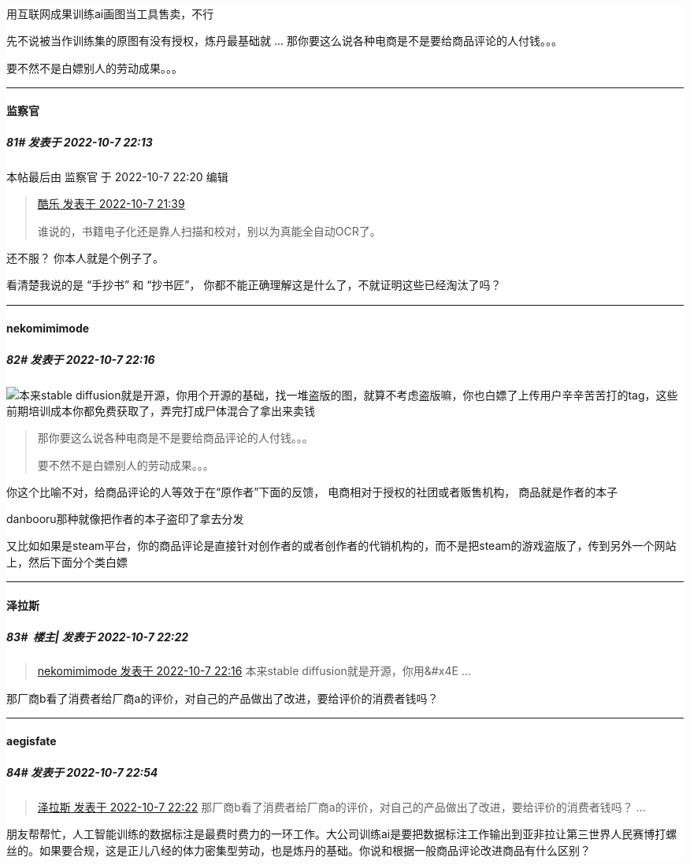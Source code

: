用互联网成果训练ai画图当工具售卖，不行

先不说被当作训练集的原图有没有授权，炼丹最基础就 ...</blockquote>
那你要这么说各种电商是不是要给商品评论的人付钱。。。

要不然不是白嫖别人的劳动成果。。。



*****

####  监察官  
##### 81#       发表于 2022-10-7 22:13

 本帖最后由 监察官 于 2022-10-7 22:20 编辑 
<blockquote><a href="httphttps://bbs.saraba1st.com/2b/forum.php?mod=redirect&amp;goto=findpost&amp;pid=57799137&amp;ptid=2098464" target="_blank">酷乐 发表于 2022-10-7 21:39</a>

谁说的，书籍电子化还是靠人扫描和校对，别以为真能全自动OCR了。</blockquote>
还不服？ 你本人就是个例子了。

看清楚我说的是 “手抄书” 和 “抄书匠”， 你都不能正确理解这是什么了，不就证明这些已经淘汰了吗？

*****

####  nekomimimode  
##### 82#       发表于 2022-10-7 22:16

<img src="https://static.saraba1st.com/image/smiley/face2017/067.png" referrerpolicy="no-referrer">本来stable diffusion就是开源，你用个开源的基础，找一堆盗版的图，就算不考虑盗版嘛，你也白嫖了上传用户辛辛苦苦打的tag，这些前期培训成本你都免费获取了，弄完打成尸体混合了拿出来卖钱
 <blockquote>那你要这么说各种电商是不是要给商品评论的人付钱。。。

要不然不是白嫖别人的劳动成果。。。</blockquote>

你这个比喻不对，给商品评论的人等效于在“原作者”下面的反馈， 电商相对于授权的社团或者贩售机构， 商品就是作者的本子

danbooru那种就像把作者的本子盗印了拿去分发

又比如如果是steam平台，你的商品评论是直接针对创作者的或者创作者的代销机构的，而不是把steam的游戏盗版了，传到另外一个网站上，然后下面分个类白嫖

*****

####  泽拉斯  
##### 83#         楼主| 发表于 2022-10-7 22:22

<blockquote><a href="httphttps://bbs.saraba1st.com/2b/forum.php?mod=redirect&amp;goto=findpost&amp;pid=57799849&amp;ptid=2098464" target="_blank">nekomimimode 发表于 2022-10-7 22:16</a>
本来stable diffusion就是开源，你用&amp;#x4E ...</blockquote>
那厂商b看了消费者给厂商a的评价，对自己的产品做出了改进，要给评价的消费者钱吗？



*****

####  aegisfate  
##### 84#       发表于 2022-10-7 22:54

<blockquote><a href="httphttps://bbs.saraba1st.com/2b/forum.php?mod=redirect&amp;goto=findpost&amp;pid=57799938&amp;ptid=2098464" target="_blank">泽拉斯 发表于 2022-10-7 22:22</a>
那厂商b看了消费者给厂商a的评价，对自己的产品做出了改进，要给评价的消费者钱吗？ ...</blockquote>
朋友帮帮忙，人工智能训练的数据标注是最费时费力的一环工作。大公司训练ai是要把数据标注工作输出到亚非拉让第三世界人民赛博打螺丝的。如果要合规，这是正儿八经的体力密集型劳动，也是炼丹的基础。你说和根据一般商品评论改进商品有什么区别？
